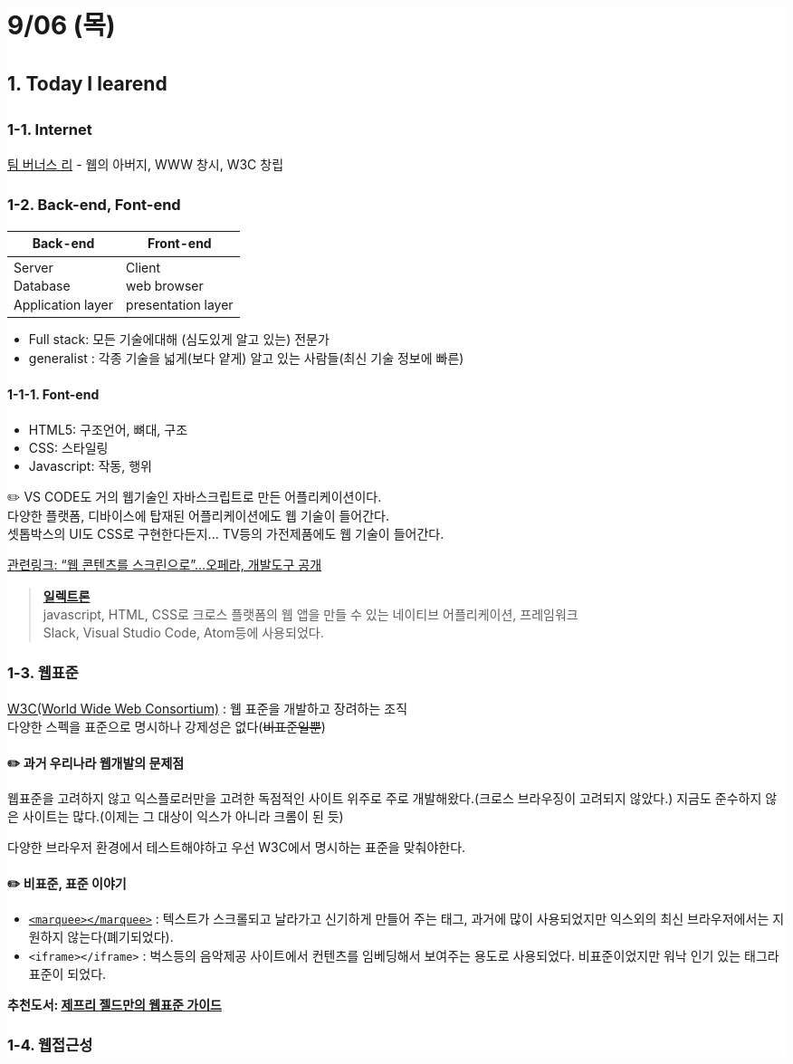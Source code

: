 # 9/06 (목)

## 1. Today I learend

### 1-1. Internet

[팀 버너스 리](https://goo.gl/5LptxA) - 웹의 아버지, WWW 창시, W3C 창립

### 1-2. Back-end, Font-end

Back-end | Front-end
---|---
Server<br>Database<br>Application layer | Client<br>web browser<br>presentation layer

+ Full stack: 모든 기술에대해 (심도있게 알고 있는) 전문가
+ generalist : 각종 기술을 넓게(보다 얕게) 알고 있는 사람들(최신 기술 정보에 빠른)

#### 1-1-1. Font-end

+ HTML5: 구조언어, 뼈대, 구조
+ CSS: 스타일링
+ Javascript: 작동, 행위

✏️ VS CODE도 거의 웹기술인 자바스크립트로 만든 어플리케이션이다.  
다양한 플랫폼, 디바이스에 탑재된 어플리케이션에도 웹 기술이 들어간다.  
셋톱박스의 UI도 CSS로 구현한다든지... TV등의 가전제품에도 웹 기술이 들어간다. 

[관련링크: “웹 콘텐츠를 스크린으로”…오페라, 개발도구 공개](http://www.bloter.net/archives/38282) 

> **[일렉트론](https://electronjs.org/)**  
javascript, HTML, CSS로 크로스 플랫폼의 웹 앱을 만들 수 있는 네이티브 어플리케이션, 프레임워크  
Slack, Visual Studio Code, Atom등에 사용되었다.

### 1-3. 웹표준

[W3C(World Wide Web Consortium)](https://www.w3.org/) : 웹 표준을 개발하고 장려하는 조직  
다양한 스펙을 표준으로 명시하나 강제성은 없다(~~비표준일뿐~~)

#### ✏️ 과거 우리나라 웹개발의 문제점

웹표준을 고려하지 않고 익스플로러만을 고려한 독점적인 사이트 위주로 주로 개발해왔다.(크로스 브라우징이 고려되지 않았다.)
지금도 준수하지 않은 사이트는 많다.(이제는 그 대상이 익스가 아니라 크롬이 된 듯)

다양한 브라우저 환경에서 테스트해야하고 우선 W3C에서 명시하는 표준을 맞춰야한다.

#### ✏️ 비표준, 표준 이야기

- [`<marquee></marquee>`](https://goo.gl/7C4N9k) : 텍스트가 스크롤되고 날라가고 신기하게 만들어 주는 태그, 과거에 많이 사용되었지만 익스외의 최신 브라우저에서는 지원하지 않는다(폐기되었다).
- `<iframe></iframe>` : 벅스등의 음악제공 사이트에서 컨텐츠를 임베딩해서 보여주는 용도로 사용되었다. 비표준이었지만 워낙 인기 있는 태그라 표준이 되었다.

**추천도서: [제프리 젤드만의 웹표준 가이드](https://goo.gl/7C4N9k)**

### 1-4. 웹접근성
